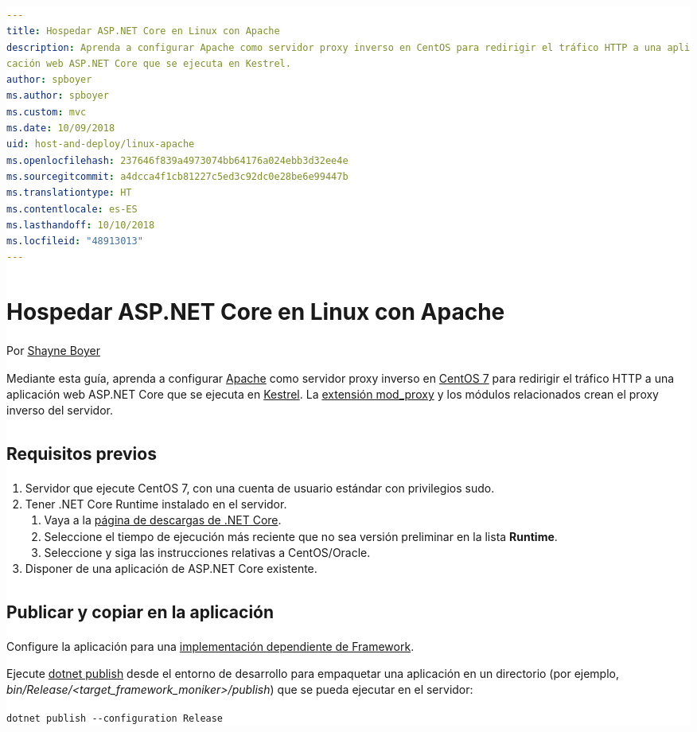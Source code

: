 ```yaml
---
title: Hospedar ASP.NET Core en Linux con Apache
description: Aprenda a configurar Apache como servidor proxy inverso en CentOS para redirigir el tráfico HTTP a una aplicación web ASP.NET Core que se ejecuta en Kestrel.
author: spboyer
ms.author: spboyer
ms.custom: mvc
ms.date: 10/09/2018
uid: host-and-deploy/linux-apache
ms.openlocfilehash: 237646f839a4973074bb64176a024ebb3d32ee4e
ms.sourcegitcommit: a4dcca4f1cb81227c5ed3c92dc0e28be6e99447b
ms.translationtype: HT
ms.contentlocale: es-ES
ms.lasthandoff: 10/10/2018
ms.locfileid: "48913013"
---
```

# <a name="host-aspnet-core-on-linux-with-apache"></a>Hospedar ASP.NET Core en Linux con Apache

Por [Shayne Boyer](https://github.com/spboyer)

Mediante esta guía, aprenda a configurar [Apache](https://httpd.apache.org/) como servidor proxy inverso en [CentOS 7](https://www.centos.org/) para redirigir el tráfico HTTP a una aplicación web ASP.NET Core que se ejecuta en [Kestrel](xref:fundamentals/servers/kestrel). La [extensión mod_proxy](http://httpd.apache.org/docs/2.4/mod/mod_proxy.html) y los módulos relacionados crean el proxy inverso del servidor.

## <a name="prerequisites"></a>Requisitos previos

1. Servidor que ejecute CentOS 7, con una cuenta de usuario estándar con privilegios sudo.
1. Tener .NET Core Runtime instalado en el servidor.
   1. Vaya a la [página de descargas de .NET Core](https://www.microsoft.com/net/download/all).
   1. Seleccione el tiempo de ejecución más reciente que no sea versión preliminar en la lista **Runtime**.
   1. Seleccione y siga las instrucciones relativas a CentOS/Oracle.
1. Disponer de una aplicación de ASP.NET Core existente.

## <a name="publish-and-copy-over-the-app"></a>Publicar y copiar en la aplicación

Configure la aplicación para una [implementación dependiente de Framework](/dotnet/core/deploying/#framework-dependent-deployments-fdd).

Ejecute [dotnet publish](/dotnet/core/tools/dotnet-publish) desde el entorno de desarrollo para empaquetar una aplicación en un directorio (por ejemplo, *bin/Release/&lt;target_framework_moniker&gt;/publish*) que se pueda ejecutar en el servidor:

```console
dotnet publish --configuration Release
```
